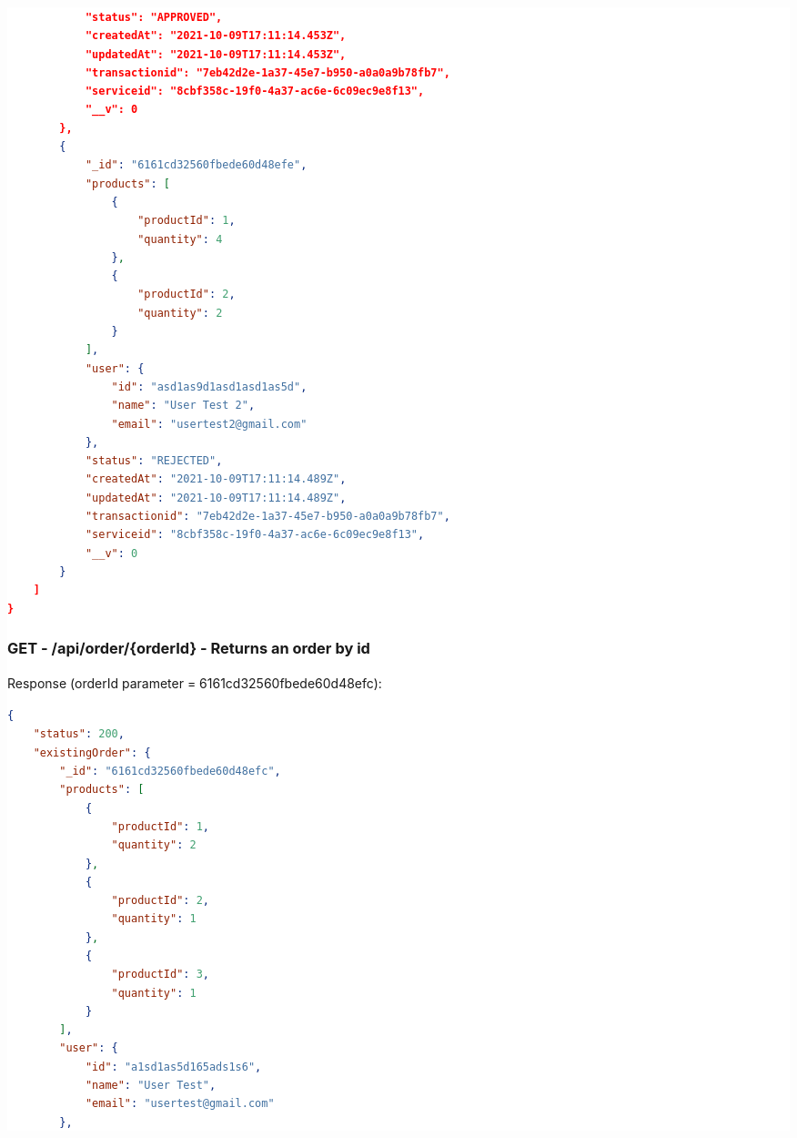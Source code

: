```json
            "status": "APPROVED",
            "createdAt": "2021-10-09T17:11:14.453Z",
            "updatedAt": "2021-10-09T17:11:14.453Z",
            "transactionid": "7eb42d2e-1a37-45e7-b950-a0a0a9b78fb7",
            "serviceid": "8cbf358c-19f0-4a37-ac6e-6c09ec9e8f13",
            "__v": 0
        },
        {
            "_id": "6161cd32560fbede60d48efe",
            "products": [
                {
                    "productId": 1,
                    "quantity": 4
                },
                {
                    "productId": 2,
                    "quantity": 2
                }
            ],
            "user": {
                "id": "asd1as9d1asd1asd1as5d",
                "name": "User Test 2",
                "email": "usertest2@gmail.com"
            },
            "status": "REJECTED",
            "createdAt": "2021-10-09T17:11:14.489Z",
            "updatedAt": "2021-10-09T17:11:14.489Z",
            "transactionid": "7eb42d2e-1a37-45e7-b950-a0a0a9b78fb7",
            "serviceid": "8cbf358c-19f0-4a37-ac6e-6c09ec9e8f13",
            "__v": 0
        }
    ]
}
```

### **GET** - **/api/order/{orderId}** - Returns an order by id

Response (orderId parameter = 6161cd32560fbede60d48efc):

```json
{
    "status": 200,
    "existingOrder": {
        "_id": "6161cd32560fbede60d48efc",
        "products": [
            {
                "productId": 1,
                "quantity": 2
            },
            {
                "productId": 2,
                "quantity": 1
            },
            {
                "productId": 3,
                "quantity": 1
            }
        ],
        "user": {
            "id": "a1sd1as5d165ads1s6",
            "name": "User Test",
            "email": "usertest@gmail.com"
        },
```
